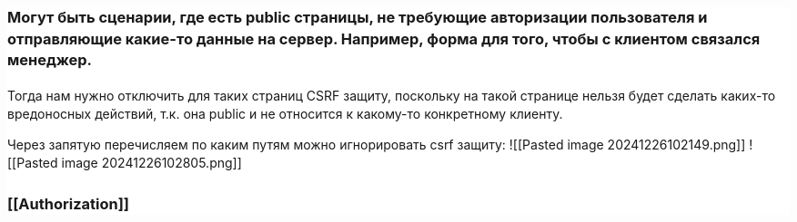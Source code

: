 ### Могут быть сценарии, где есть public страницы, не требующие авторизации пользователя и отправляющие какие-то данные на сервер. Например, форма для того, чтобы с клиентом связался менеджер. 
Тогда нам нужно отключить для таких страниц CSRF защиту, поскольку на такой странице нельзя будет сделать каких-то вредоносных действий, т.к. она public и не относится к какому-то конкретному клиенту.

Через запятую перечисляем по каким путям можно игнорировать csrf защиту:
![[Pasted image 20241226102149.png]]
![[Pasted image 20241226102805.png]]

### [[Authorization]]